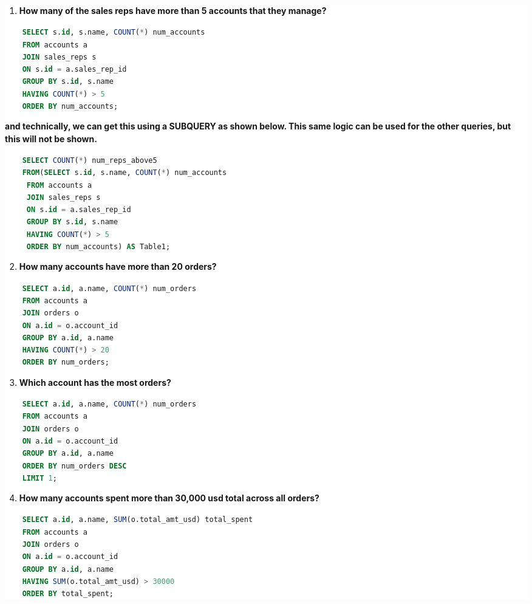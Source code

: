 1. **How many of the sales reps have more than 5 accounts that they manage?**

```sql
    SELECT s.id, s.name, COUNT(*) num_accounts
    FROM accounts a
    JOIN sales_reps s
    ON s.id = a.sales_rep_id
    GROUP BY s.id, s.name
    HAVING COUNT(*) > 5
    ORDER BY num_accounts;
```

**and technically, we can get this using a SUBQUERY as shown below. This same logic can be used for the other queries, but this will not be shown.**

```sql
    SELECT COUNT(*) num_reps_above5
    FROM(SELECT s.id, s.name, COUNT(*) num_accounts
     FROM accounts a
     JOIN sales_reps s
     ON s.id = a.sales_rep_id
     GROUP BY s.id, s.name
     HAVING COUNT(*) > 5
     ORDER BY num_accounts) AS Table1;
```

2. **How many accounts have more than 20 orders?**

```sql
    SELECT a.id, a.name, COUNT(*) num_orders
    FROM accounts a
    JOIN orders o
    ON a.id = o.account_id
    GROUP BY a.id, a.name
    HAVING COUNT(*) > 20
    ORDER BY num_orders;
```

3. **Which account has the most orders?**

```sql
    SELECT a.id, a.name, COUNT(*) num_orders
    FROM accounts a
    JOIN orders o
    ON a.id = o.account_id
    GROUP BY a.id, a.name
    ORDER BY num_orders DESC
    LIMIT 1;
```

4. **How many accounts spent more than 30,000 usd total across all orders?**

```sql
    SELECT a.id, a.name, SUM(o.total_amt_usd) total_spent
    FROM accounts a
    JOIN orders o
    ON a.id = o.account_id
    GROUP BY a.id, a.name
    HAVING SUM(o.total_amt_usd) > 30000
    ORDER BY total_spent;
```
